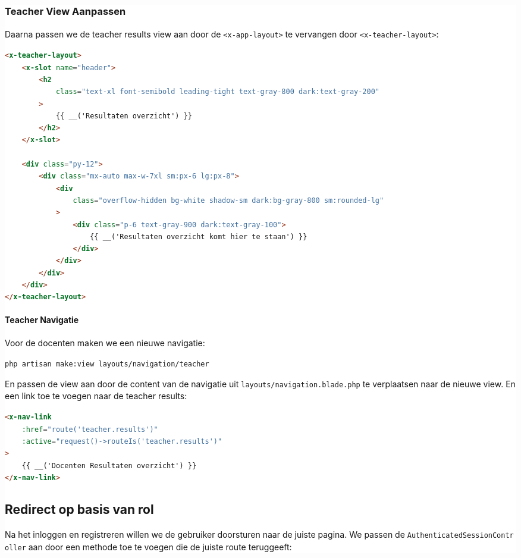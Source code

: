 ### Teacher View Aanpassen

Daarna passen we de teacher results view aan door de `<x-app-layout>` te vervangen door `<x-teacher-layout>`:

```html
<x-teacher-layout>
    <x-slot name="header">
        <h2
            class="text-xl font-semibold leading-tight text-gray-800 dark:text-gray-200"
        >
            {{ __('Resultaten overzicht') }}
        </h2>
    </x-slot>

    <div class="py-12">
        <div class="mx-auto max-w-7xl sm:px-6 lg:px-8">
            <div
                class="overflow-hidden bg-white shadow-sm dark:bg-gray-800 sm:rounded-lg"
            >
                <div class="p-6 text-gray-900 dark:text-gray-100">
                    {{ __('Resultaten overzicht komt hier te staan') }}
                </div>
            </div>
        </div>
    </div>
</x-teacher-layout>
```

#### Teacher Navigatie

Voor de docenten maken we een nieuwe navigatie:

```bash
php artisan make:view layouts/navigation/teacher
```

En passen de view aan door de content van de navigatie uit `layouts/navigation.blade.php` te verplaatsen naar de nieuwe view. En een link toe te voegen naar de teacher results:

```html
<x-nav-link
    :href="route('teacher.results')"
    :active="request()->routeIs('teacher.results')"
>
    {{ __('Docenten Resultaten overzicht') }}
</x-nav-link>
```

## Redirect op basis van rol

Na het inloggen en registreren willen we de gebruiker doorsturen naar de juiste pagina. We passen de `AuthenticatedSessionController` aan door een methode toe te voegen die de juiste route teruggeeft:
